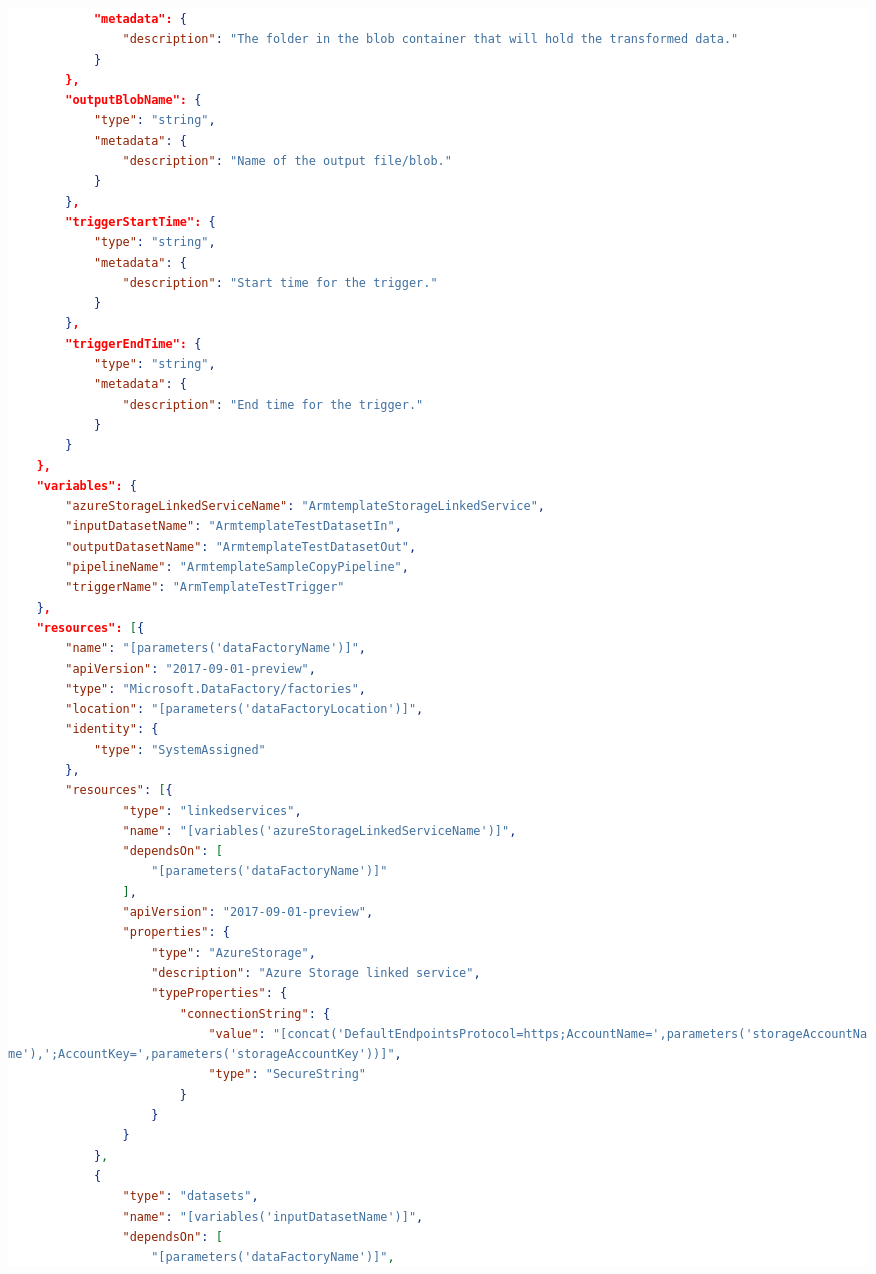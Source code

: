```json
			"metadata": {
				"description": "The folder in the blob container that will hold the transformed data."
			}
		},
		"outputBlobName": {
			"type": "string",
			"metadata": {
				"description": "Name of the output file/blob."
			}
		},
		"triggerStartTime": {
			"type": "string",
			"metadata": {
				"description": "Start time for the trigger."
			}
		},
		"triggerEndTime": {
			"type": "string",
			"metadata": {
				"description": "End time for the trigger."
			}
		}
	},
	"variables": {
		"azureStorageLinkedServiceName": "ArmtemplateStorageLinkedService",
		"inputDatasetName": "ArmtemplateTestDatasetIn",
		"outputDatasetName": "ArmtemplateTestDatasetOut",
		"pipelineName": "ArmtemplateSampleCopyPipeline",
		"triggerName": "ArmTemplateTestTrigger"
	},
	"resources": [{
		"name": "[parameters('dataFactoryName')]",
		"apiVersion": "2017-09-01-preview",
		"type": "Microsoft.DataFactory/factories",
		"location": "[parameters('dataFactoryLocation')]",
		"identity": {
			"type": "SystemAssigned"
		},
		"resources": [{
				"type": "linkedservices",
				"name": "[variables('azureStorageLinkedServiceName')]",
				"dependsOn": [
					"[parameters('dataFactoryName')]"
				],
				"apiVersion": "2017-09-01-preview",
				"properties": {
					"type": "AzureStorage",
					"description": "Azure Storage linked service",
					"typeProperties": {
						"connectionString": {
							"value": "[concat('DefaultEndpointsProtocol=https;AccountName=',parameters('storageAccountName'),';AccountKey=',parameters('storageAccountKey'))]",
							"type": "SecureString"
						}
					}
				}
			},
			{
				"type": "datasets",
				"name": "[variables('inputDatasetName')]",
				"dependsOn": [
					"[parameters('dataFactoryName')]",
```